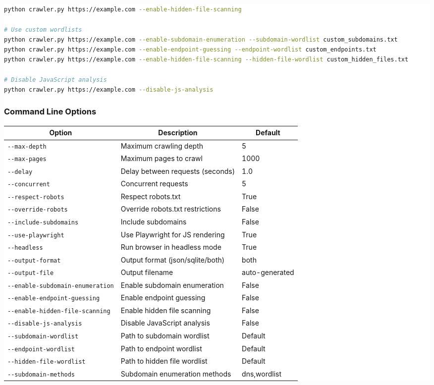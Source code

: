 ```bash
python crawler.py https://example.com --enable-hidden-file-scanning

# Use custom wordlists
python crawler.py https://example.com --enable-subdomain-enumeration --subdomain-wordlist custom_subdomains.txt
python crawler.py https://example.com --enable-endpoint-guessing --endpoint-wordlist custom_endpoints.txt
python crawler.py https://example.com --enable-hidden-file-scanning --hidden-file-wordlist custom_hidden_files.txt

# Disable JavaScript analysis
python crawler.py https://example.com --disable-js-analysis
```

### Command Line Options

| Option | Description | Default |
|--------|-------------|---------|
| `--max-depth` | Maximum crawling depth | 5 |
| `--max-pages` | Maximum pages to crawl | 1000 |
| `--delay` | Delay between requests (seconds) | 1.0 |
| `--concurrent` | Concurrent requests | 5 |
| `--respect-robots` | Respect robots.txt | True |
| `--override-robots` | Override robots.txt restrictions | False |
| `--include-subdomains` | Include subdomains | False |
| `--use-playwright` | Use Playwright for JS rendering | True |
| `--headless` | Run browser in headless mode | True |
| `--output-format` | Output format (json/sqlite/both) | both |
| `--output-file` | Output filename | auto-generated |
| `--enable-subdomain-enumeration` | Enable subdomain enumeration | False |
| `--enable-endpoint-guessing` | Enable endpoint guessing | False |
| `--enable-hidden-file-scanning` | Enable hidden file scanning | False |
| `--disable-js-analysis` | Disable JavaScript analysis | False |
| `--subdomain-wordlist` | Path to subdomain wordlist | Default |
| `--endpoint-wordlist` | Path to endpoint wordlist | Default |
| `--hidden-file-wordlist` | Path to hidden file wordlist | Default |
| `--subdomain-methods` | Subdomain enumeration methods | dns,wordlist |
